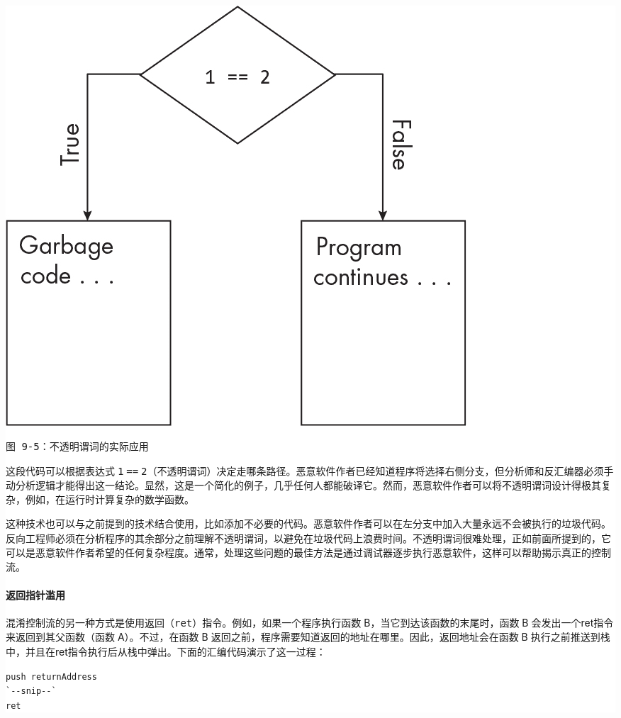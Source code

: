 ![](img/fig9-5.jpg)

<samp class="SANS_Futura_Std_Book_Oblique_I_11">图 9-5：不透明谓词的实际应用</samp>

这段代码可以根据表达式 <samp class="SANS_TheSansMonoCd_W5Regular_11">1</samp> <samp class="SANS_TheSansMonoCd_W5Regular_11">==</samp> <samp class="SANS_TheSansMonoCd_W5Regular_11">2</samp>（不透明谓词）决定走哪条路径。恶意软件作者已经知道程序将选择右侧分支，但分析师和反汇编器必须手动分析逻辑才能得出这一结论。显然，这是一个简化的例子，几乎任何人都能破译它。然而，恶意软件作者可以将不透明谓词设计得极其复杂，例如，在运行时计算复杂的数学函数。

这种技术也可以与之前提到的技术结合使用，比如添加不必要的代码。恶意软件作者可以在左分支中加入大量永远不会被执行的垃圾代码。反向工程师必须在分析程序的其余部分之前理解不透明谓词，以避免在垃圾代码上浪费时间。不透明谓词很难处理，正如前面所提到的，它可以是恶意软件作者希望的任何复杂程度。通常，处理这些问题的最佳方法是通过调试器逐步执行恶意软件，这样可以帮助揭示真正的控制流。

#### <samp class="SANS_Futura_Std_Bold_Condensed_Oblique_I_11">返回指针滥用</samp>

混淆控制流的另一种方式是使用返回（<samp class="SANS_TheSansMonoCd_W5Regular_11">ret</samp>）指令。例如，如果一个程序执行函数 B，当它到达该函数的末尾时，函数 B 会发出一个<stext class="SANS_TheSansMonoCd_W5Regular_11">ret</samp>指令来返回到其父函数（函数 A）。不过，在函数 B 返回之前，程序需要知道返回的地址在哪里。因此，返回地址会在函数 B 执行之前推送到栈中，并且在<stext class="SANS_TheSansMonoCd_W5Regular_11">ret</samp>指令执行后从栈中弹出。下面的汇编代码演示了这一过程：

```
push returnAddress
`--snip--`
ret
```
